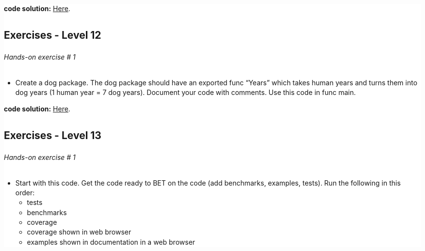 **code solution:** [Here](https://github.com/Inginex/golangTraining/tree/master/00_Hands-on-exercises/%2311_Level11).

## Exercises - Level 12
###### Hands-on exercise # 1
- Create a dog package. The dog package should have an exported func “Years” which takes human years and turns them into dog years (1 human year = 7 dog years). Document  your code with comments. Use this code in func main. 

**code solution:** [Here](https://github.com/Inginex/golangTraining/tree/master/00_Hands-on-exercises/%2312_Level11).

## Exercises - Level 13
###### Hands-on exercise # 1
- Start with this code. Get the code ready to BET on the code (add benchmarks, examples, tests). Run the following in this order:
  * tests
  * benchmarks
  * coverage
  * coverage shown in web browser
  * examples shown in documentation in a web browser

